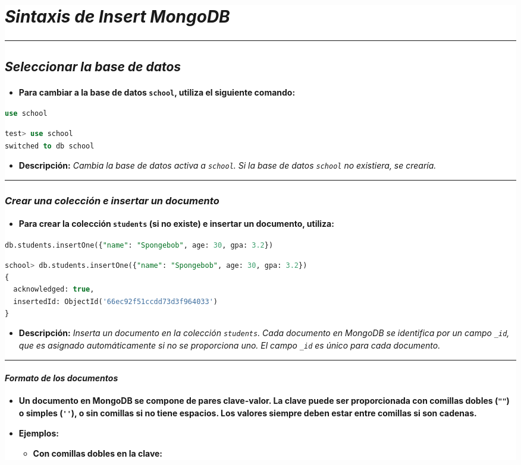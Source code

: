 




# ***Sintaxis de Insert MongoDB***

---

## ***Seleccionar la base de datos***

- **Para cambiar a la base de datos `school`, utiliza el siguiente comando:**

```sql
use school
```

```sql
test> use school
switched to db school
```

- **Descripción:** *Cambia la base de datos activa a `school`. Si la base de datos `school` no existiera, se crearía.*

---

### ***Crear una colección e insertar un documento***

- **Para crear la colección `students` (si no existe) e insertar un documento, utiliza:**

```sql
db.students.insertOne({"name": "Spongebob", age: 30, gpa: 3.2})
```

```sql
school> db.students.insertOne({"name": "Spongebob", age: 30, gpa: 3.2})
{
  acknowledged: true,
  insertedId: ObjectId('66ec92f51ccdd73d3f964033')
}
```

- **Descripción:** *Inserta un documento en la colección `students`. Cada documento en MongoDB se identifica por un campo `_id`, que es asignado automáticamente si no se proporciona uno. El campo `_id` es único para cada documento.*

---

#### ***Formato de los documentos***

- **Un documento en MongoDB se compone de pares clave-valor. La clave puede ser proporcionada con comillas dobles (`""`) o simples (`''`), o sin comillas si no tiene espacios. Los valores siempre deben estar entre comillas si son cadenas.**

- **Ejemplos:**

  - **Con comillas dobles en la clave:**
